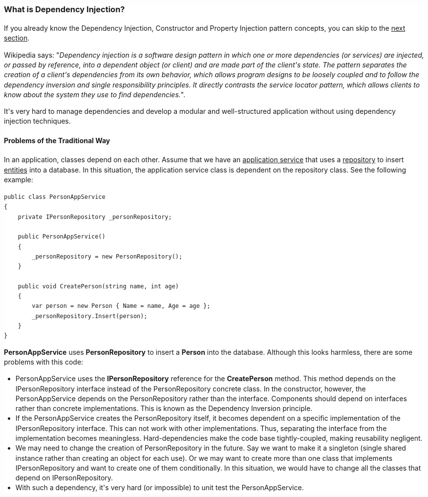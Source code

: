 ### What is Dependency Injection?

If you already know the Dependency Injection, Constructor and
Property Injection pattern concepts, you can skip to the [next
section](#abpInfrastructure).

Wikipedia says: "*Dependency injection is a software design pattern in
which one or more dependencies (or services) are injected, or passed by
reference, into a dependent object (or client) and are made part of the
client's state. The pattern separates the creation of a client's
dependencies from its own behavior, which allows program designs to be
loosely coupled and to follow the dependency inversion and single
responsibility principles. It directly contrasts the service locator
pattern, which allows clients to know about the system they use to find
dependencies.*".

It's very hard to manage dependencies and develop a modular and 
well-structured application without using dependency injection techniques.

#### Problems of the Traditional Way

In an application, classes depend on each other. Assume that we have an
[application service](/Pages/Documents/Application-Services) that uses a
[repository](/Pages/Documents/Entities) to insert
[entities](/Pages/Documents/Entities) into a database. In this situation,
the application service class is dependent on the repository class. See
the following example:

    public class PersonAppService
    {
        private IPersonRepository _personRepository;

        public PersonAppService()
        {
            _personRepository = new PersonRepository();            
        }

        public void CreatePerson(string name, int age)
        {
            var person = new Person { Name = name, Age = age };
            _personRepository.Insert(person);
        }
    }
                

**PersonAppService** uses **PersonRepository** to insert a **Person** into
the database. Although this looks harmless, there are some problems with this code:

-   PersonAppService uses the **IPersonRepository** reference for the
    **CreatePerson** method. This method depends on the 
    IPersonRepository interface instead of the PersonRepository concrete class. 
    In the constructor, however, the PersonAppService depends on the PersonRepository
    rather than the interface. Components should depend on interfaces rather than concrete 
    implementations. This is known as the Dependency Inversion principle.
-   If the PersonAppService creates the PersonRepository itself, it
    becomes dependent on a specific implementation of the IPersonRepository
    interface. This can not work with other implementations. Thus,
    separating the interface from the implementation becomes meaningless.
    Hard-dependencies make the code base tightly-coupled, making reusability negligent.
-   We may need to change the creation of PersonRepository in the future.
    Say we want to make it a singleton (single shared instance rather
    than creating an object for each use). Or we may want to create
    more than one class that implements IPersonRepository and want to
    create one of them conditionally. In this situation, we would have to
    change all the classes that depend on IPersonRepository.
-   With such a dependency, it's very hard (or impossible) to unit test
    the PersonAppService.
